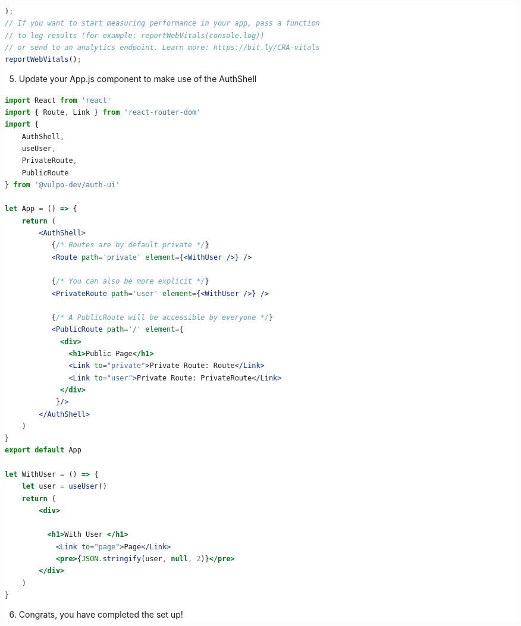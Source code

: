 ```jsx
);
// If you want to start measuring performance in your app, pass a function
// to log results (for example: reportWebVitals(console.log))
// or send to an analytics endpoint. Learn more: https://bit.ly/CRA-vitals
reportWebVitals();
```

5. Update your App.js component to make use of the AuthShell
```jsx
import React from 'react'
import { Route, Link } from 'react-router-dom'
import {
	AuthShell,
	useUser,
	PrivateRoute,
	PublicRoute
} from '@vulpo-dev/auth-ui'

let App = () => {
    return (
        <AuthShell>
           {/* Routes are by default private */}
           <Route path='private' element={<WithUser />} />

           {/* You can also be more explicit */}
           <PrivateRoute path='user' element={<WithUser />} />

           {/* A PublicRoute will be accessible by everyone */}
           <PublicRoute path='/' element={
             <div>
               <h1>Public Page</h1>
               <Link to="private">Private Route: Route</Link>
               <Link to="user">Private Route: PrivateRoute</Link>
             </div>
            }/>
        </AuthShell>
    )
}
export default App

let WithUser = () => {
    let user = useUser()
    return (
        <div>
  
          <h1>With User </h1>
            <Link to="page">Page</Link>
            <pre>{JSON.stringify(user, null, 2)}</pre>
        </div>
    )
}
```
6. Congrats, you have completed the set up!
